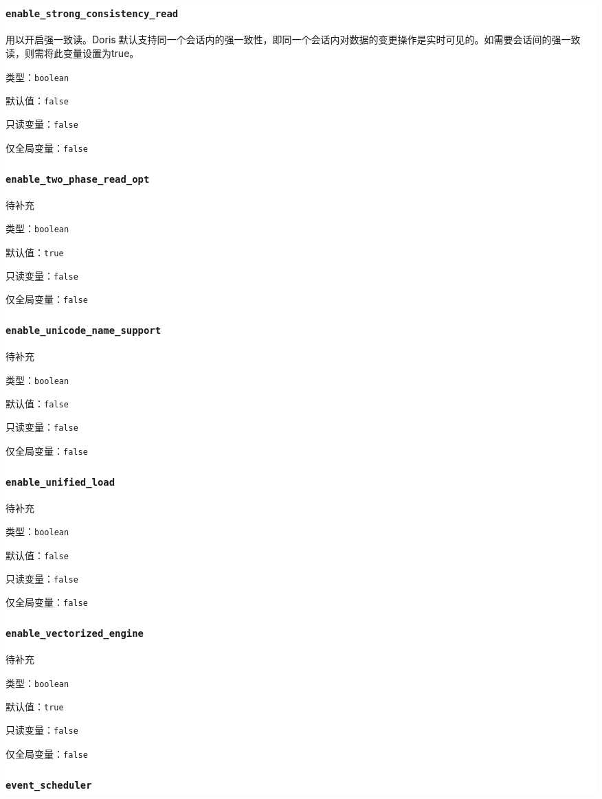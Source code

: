 ### `enable_strong_consistency_read`

用以开启强一致读。Doris 默认支持同一个会话内的强一致性，即同一个会话内对数据的变更操作是实时可见的。如需要会话间的强一致读，则需将此变量设置为true。

类型：`boolean`

默认值：`false`

只读变量：`false`

仅全局变量：`false`

### `enable_two_phase_read_opt`

待补充

类型：`boolean`

默认值：`true`

只读变量：`false`

仅全局变量：`false`

### `enable_unicode_name_support`

待补充

类型：`boolean`

默认值：`false`

只读变量：`false`

仅全局变量：`false`

### `enable_unified_load`

待补充

类型：`boolean`

默认值：`false`

只读变量：`false`

仅全局变量：`false`

### `enable_vectorized_engine`

待补充

类型：`boolean`

默认值：`true`

只读变量：`false`

仅全局变量：`false`

### `event_scheduler`
